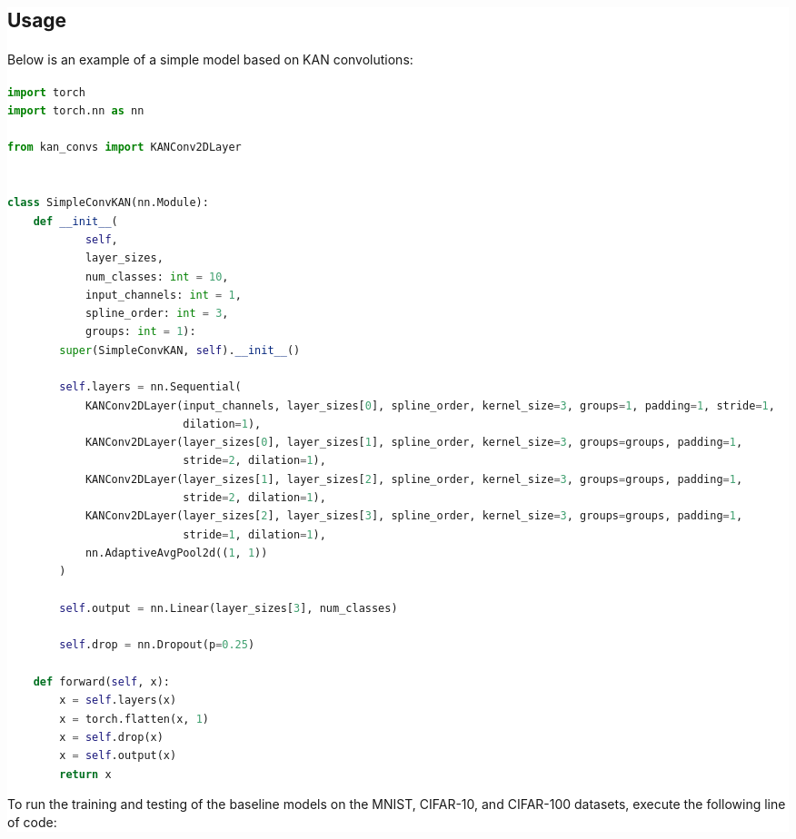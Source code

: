 <a id="item-five"></a>
## Usage

Below is an example of a simple model based on KAN convolutions:
```python
import torch
import torch.nn as nn

from kan_convs import KANConv2DLayer


class SimpleConvKAN(nn.Module):
    def __init__(
            self,
            layer_sizes,
            num_classes: int = 10,
            input_channels: int = 1,
            spline_order: int = 3,
            groups: int = 1):
        super(SimpleConvKAN, self).__init__()

        self.layers = nn.Sequential(
            KANConv2DLayer(input_channels, layer_sizes[0], spline_order, kernel_size=3, groups=1, padding=1, stride=1,
                           dilation=1),
            KANConv2DLayer(layer_sizes[0], layer_sizes[1], spline_order, kernel_size=3, groups=groups, padding=1,
                           stride=2, dilation=1),
            KANConv2DLayer(layer_sizes[1], layer_sizes[2], spline_order, kernel_size=3, groups=groups, padding=1,
                           stride=2, dilation=1),
            KANConv2DLayer(layer_sizes[2], layer_sizes[3], spline_order, kernel_size=3, groups=groups, padding=1,
                           stride=1, dilation=1),
            nn.AdaptiveAvgPool2d((1, 1))
        )

        self.output = nn.Linear(layer_sizes[3], num_classes)

        self.drop = nn.Dropout(p=0.25)

    def forward(self, x):
        x = self.layers(x)
        x = torch.flatten(x, 1)
        x = self.drop(x)
        x = self.output(x)
        return x
```

To run the training and testing of the baseline models on the MNIST, CIFAR-10, and CIFAR-100 datasets, execute the following line of code:
